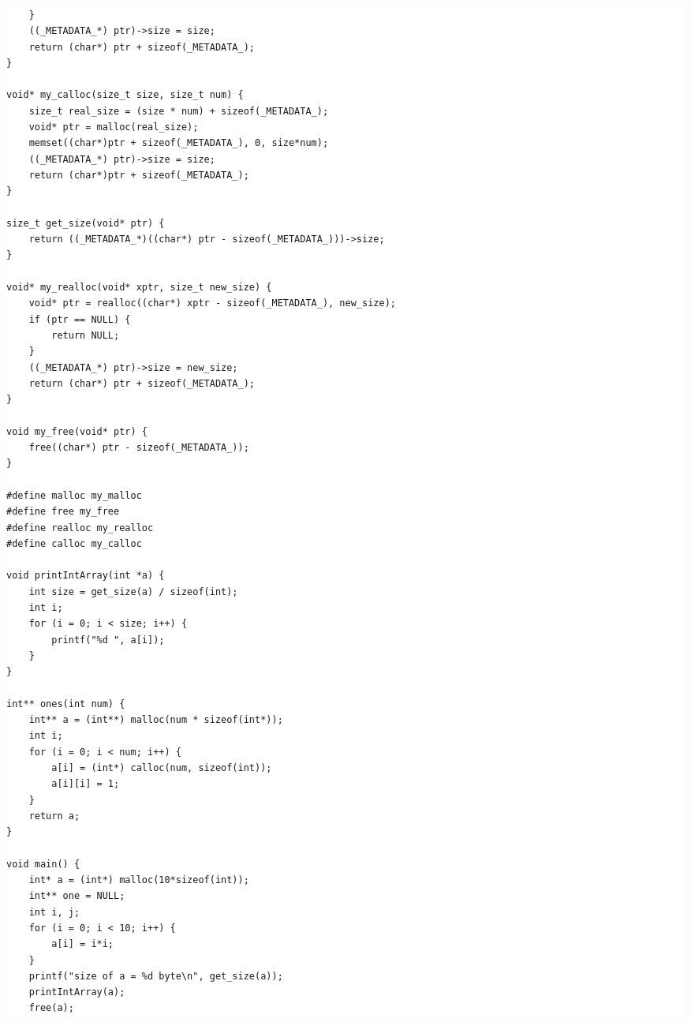 ```
	}
	((_METADATA_*) ptr)->size = size;
	return (char*) ptr + sizeof(_METADATA_);
}

void* my_calloc(size_t size, size_t num) {
	size_t real_size = (size * num) + sizeof(_METADATA_);
	void* ptr = malloc(real_size);
	memset((char*)ptr + sizeof(_METADATA_), 0, size*num);
	((_METADATA_*) ptr)->size = size;
	return (char*)ptr + sizeof(_METADATA_);
}

size_t get_size(void* ptr) {
	return ((_METADATA_*)((char*) ptr - sizeof(_METADATA_)))->size;
}

void* my_realloc(void* xptr, size_t new_size) {
	void* ptr = realloc((char*) xptr - sizeof(_METADATA_), new_size);
	if (ptr == NULL) {
		return NULL;
	}
	((_METADATA_*) ptr)->size = new_size;
	return (char*) ptr + sizeof(_METADATA_);
}

void my_free(void* ptr) {
	free((char*) ptr - sizeof(_METADATA_));
}

#define malloc my_malloc
#define free my_free
#define realloc my_realloc
#define calloc my_calloc

void printIntArray(int *a) {
	int size = get_size(a) / sizeof(int);
	int i;
	for (i = 0; i < size; i++) {
		printf("%d ", a[i]);
	} 
}

int** ones(int num) {
	int** a = (int**) malloc(num * sizeof(int*));
	int i;
	for (i = 0; i < num; i++) {
		a[i] = (int*) calloc(num, sizeof(int));
		a[i][i] = 1;
	}
	return a;
}

void main() {
	int* a = (int*) malloc(10*sizeof(int));
	int** one = NULL;
	int i, j;
	for (i = 0; i < 10; i++) {
		a[i] = i*i;
	}
	printf("size of a = %d byte\n", get_size(a));
	printIntArray(a);
	free(a);
```